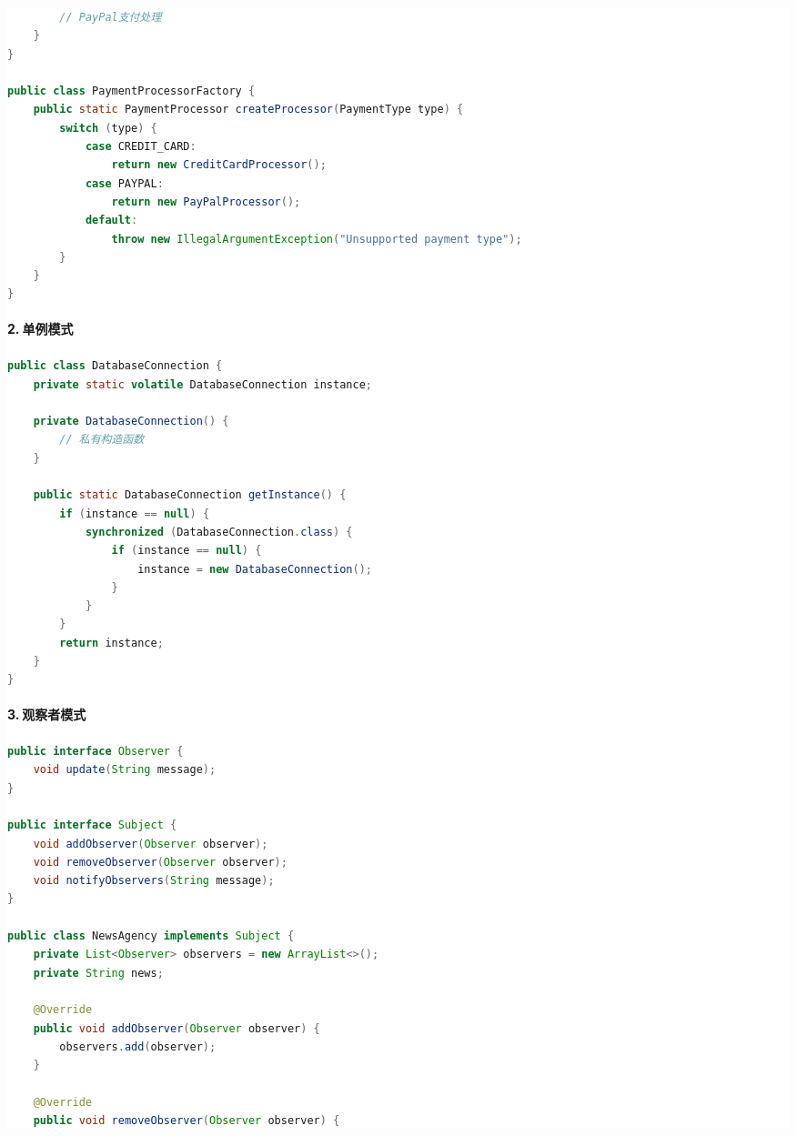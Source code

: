```java
        // PayPal支付处理
    }
}

public class PaymentProcessorFactory {
    public static PaymentProcessor createProcessor(PaymentType type) {
        switch (type) {
            case CREDIT_CARD:
                return new CreditCardProcessor();
            case PAYPAL:
                return new PayPalProcessor();
            default:
                throw new IllegalArgumentException("Unsupported payment type");
        }
    }
}
```

#### 2. 单例模式

```java
public class DatabaseConnection {
    private static volatile DatabaseConnection instance;
    
    private DatabaseConnection() {
        // 私有构造函数
    }
    
    public static DatabaseConnection getInstance() {
        if (instance == null) {
            synchronized (DatabaseConnection.class) {
                if (instance == null) {
                    instance = new DatabaseConnection();
                }
            }
        }
        return instance;
    }
}
```

#### 3. 观察者模式

```java
public interface Observer {
    void update(String message);
}

public interface Subject {
    void addObserver(Observer observer);
    void removeObserver(Observer observer);
    void notifyObservers(String message);
}

public class NewsAgency implements Subject {
    private List<Observer> observers = new ArrayList<>();
    private String news;
    
    @Override
    public void addObserver(Observer observer) {
        observers.add(observer);
    }
    
    @Override
    public void removeObserver(Observer observer) {
```